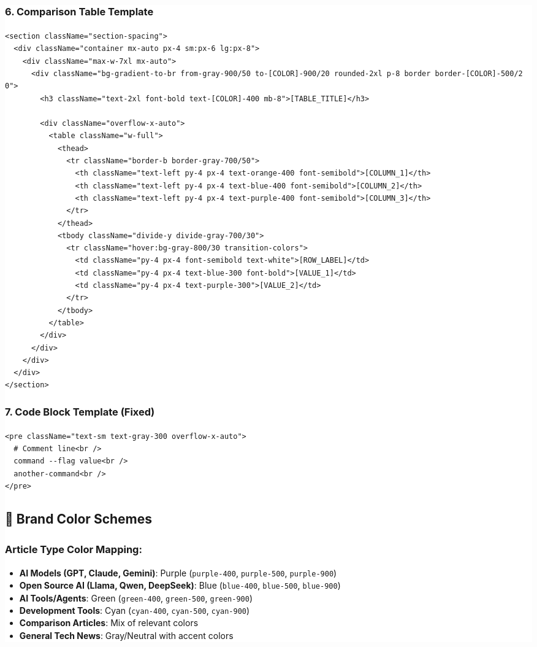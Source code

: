 ```tsx
```

### 6. Comparison Table Template
```tsx
<section className="section-spacing">
  <div className="container mx-auto px-4 sm:px-6 lg:px-8">
    <div className="max-w-7xl mx-auto">
      <div className="bg-gradient-to-br from-gray-900/50 to-[COLOR]-900/20 rounded-2xl p-8 border border-[COLOR]-500/20">
        <h3 className="text-2xl font-bold text-[COLOR]-400 mb-8">[TABLE_TITLE]</h3>
        
        <div className="overflow-x-auto">
          <table className="w-full">
            <thead>
              <tr className="border-b border-gray-700/50">
                <th className="text-left py-4 px-4 text-orange-400 font-semibold">[COLUMN_1]</th>
                <th className="text-left py-4 px-4 text-blue-400 font-semibold">[COLUMN_2]</th>
                <th className="text-left py-4 px-4 text-purple-400 font-semibold">[COLUMN_3]</th>
              </tr>
            </thead>
            <tbody className="divide-y divide-gray-700/30">
              <tr className="hover:bg-gray-800/30 transition-colors">
                <td className="py-4 px-4 font-semibold text-white">[ROW_LABEL]</td>
                <td className="py-4 px-4 text-blue-300 font-bold">[VALUE_1]</td>
                <td className="py-4 px-4 text-purple-300">[VALUE_2]</td>
              </tr>
            </tbody>
          </table>
        </div>
      </div>
    </div>
  </div>
</section>
```

### 7. Code Block Template (Fixed)
```tsx
<pre className="text-sm text-gray-300 overflow-x-auto">
  # Comment line<br />
  command --flag value<br />
  another-command<br />
</pre>
```

## 🎨 Brand Color Schemes

### Article Type Color Mapping:
- **AI Models (GPT, Claude, Gemini)**: Purple (`purple-400`, `purple-500`, `purple-900`)
- **Open Source AI (Llama, Qwen, DeepSeek)**: Blue (`blue-400`, `blue-500`, `blue-900`)
- **AI Tools/Agents**: Green (`green-400`, `green-500`, `green-900`)
- **Development Tools**: Cyan (`cyan-400`, `cyan-500`, `cyan-900`)
- **Comparison Articles**: Mix of relevant colors
- **General Tech News**: Gray/Neutral with accent colors
